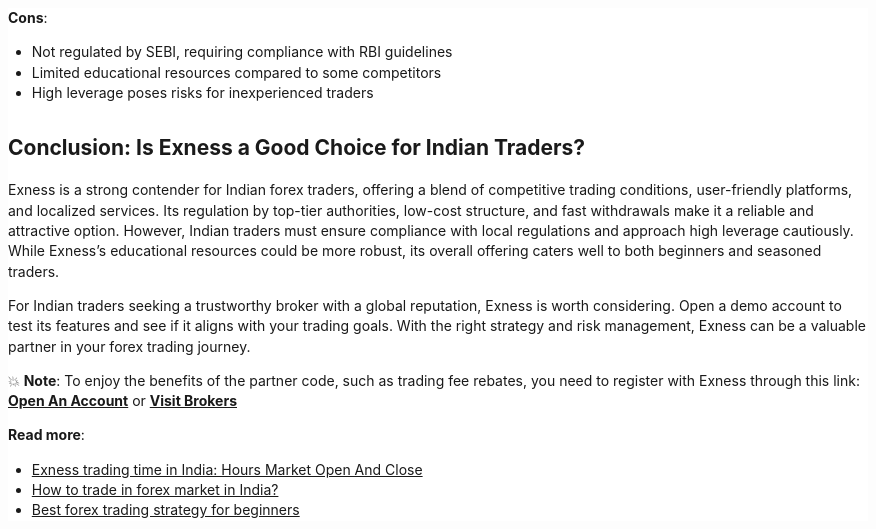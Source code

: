**Cons**:
- Not regulated by SEBI, requiring compliance with RBI guidelines
- Limited educational resources compared to some competitors
- High leverage poses risks for inexperienced traders

## Conclusion: Is Exness a Good Choice for Indian Traders?

Exness is a strong contender for Indian forex traders, offering a blend of competitive trading conditions, user-friendly platforms, and localized services. Its regulation by top-tier authorities, low-cost structure, and fast withdrawals make it a reliable and attractive option. However, Indian traders must ensure compliance with local regulations and approach high leverage cautiously. While Exness’s educational resources could be more robust, its overall offering caters well to both beginners and seasoned traders.

For Indian traders seeking a trustworthy broker with a global reputation, Exness is worth considering. Open a demo account to test its features and see if it aligns with your trading goals. With the right strategy and risk management, Exness can be a valuable partner in your forex trading journey.

💥 **Note**: To enjoy the benefits of the partner code, such as trading fee rebates, you need to register with Exness through this link: **[Open An Account](https://one.exnesstrack.org/boarding/sign-up/a/89rj8di4n7)** or **[Visit Brokers](https://one.exnesstrack.org/a/89rj8di4n7)**

**Read more**:
- [Exness trading time in India: Hours Market Open And Close](https://github.com/MarryMTP/Exness/blob/main/Exness%20Trading%20Time%20in%20India%3A%20Hours%20Market%20Open%20and%20Close.md)
- [How to trade in forex market in India?](https://github.com/MarryMTP/Exness/blob/main/How%20To%20Trade%20in%20The%20Forex%20Market%20in%20India%3F%20A%20Comprehensive%20Guide.md)
- [Best forex trading strategy for beginners](https://github.com/MarryMTP/Exness/blob/main/Best%20Forex%20Trading%20Strategy%20for%20Beginners%3A%20A%20Comprehensive%20Guide.md)
